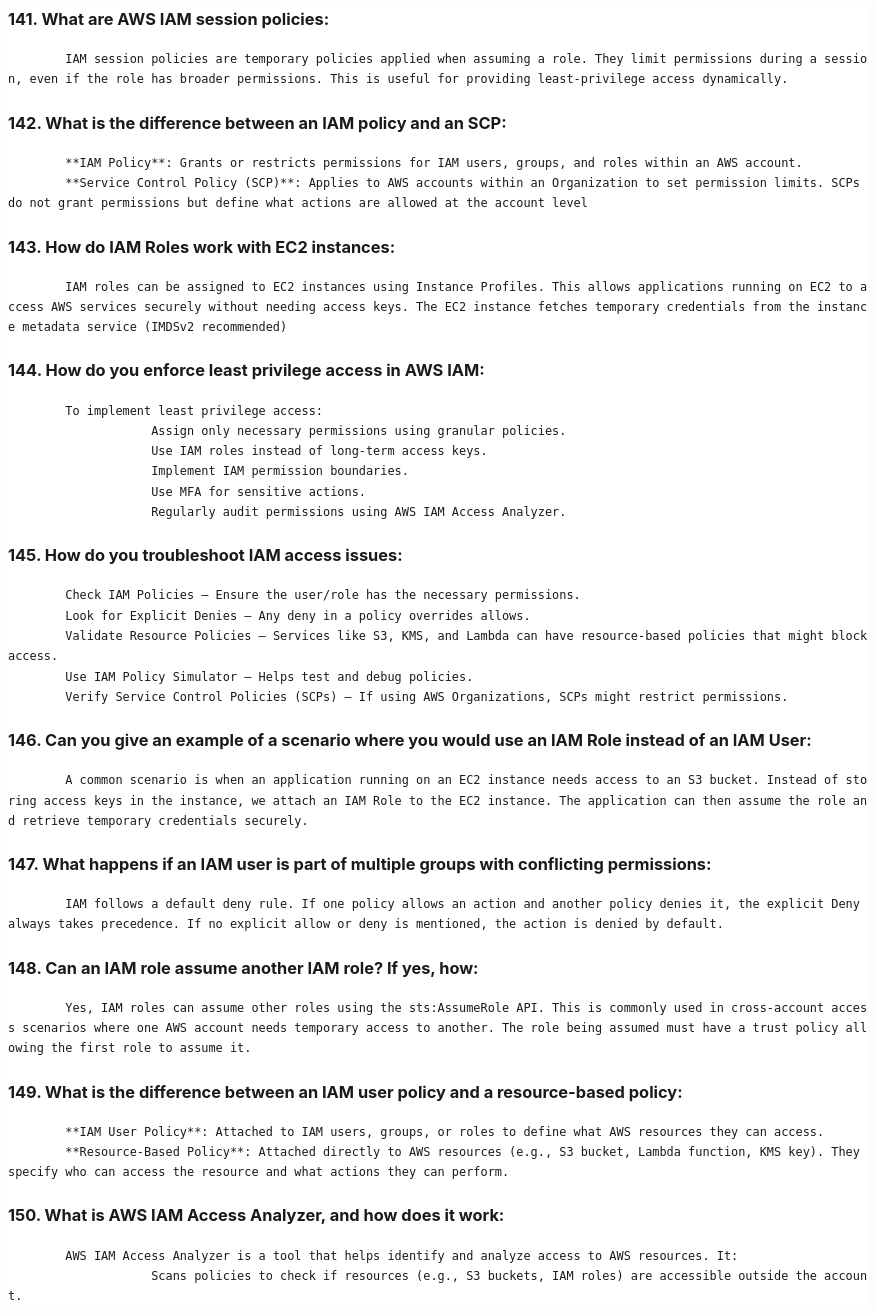### 141. What are AWS IAM session policies:
            IAM session policies are temporary policies applied when assuming a role. They limit permissions during a session, even if the role has broader permissions. This is useful for providing least-privilege access dynamically.
### 142. What is the difference between an IAM policy and an SCP:
            **IAM Policy**: Grants or restricts permissions for IAM users, groups, and roles within an AWS account.
            **Service Control Policy (SCP)**: Applies to AWS accounts within an Organization to set permission limits. SCPs do not grant permissions but define what actions are allowed at the account level
### 143. How do IAM Roles work with EC2 instances:
            IAM roles can be assigned to EC2 instances using Instance Profiles. This allows applications running on EC2 to access AWS services securely without needing access keys. The EC2 instance fetches temporary credentials from the instance metadata service (IMDSv2 recommended)
### 144. How do you enforce least privilege access in AWS IAM:
            To implement least privilege access:
                        Assign only necessary permissions using granular policies.
                        Use IAM roles instead of long-term access keys.
                        Implement IAM permission boundaries.
                        Use MFA for sensitive actions.
                        Regularly audit permissions using AWS IAM Access Analyzer.
### 145. How do you troubleshoot IAM access issues:
            Check IAM Policies – Ensure the user/role has the necessary permissions.
            Look for Explicit Denies – Any deny in a policy overrides allows.
            Validate Resource Policies – Services like S3, KMS, and Lambda can have resource-based policies that might block access.
            Use IAM Policy Simulator – Helps test and debug policies.
            Verify Service Control Policies (SCPs) – If using AWS Organizations, SCPs might restrict permissions.
### 146. Can you give an example of a scenario where you would use an IAM Role instead of an IAM User:
            A common scenario is when an application running on an EC2 instance needs access to an S3 bucket. Instead of storing access keys in the instance, we attach an IAM Role to the EC2 instance. The application can then assume the role and retrieve temporary credentials securely.
### 147. What happens if an IAM user is part of multiple groups with conflicting permissions:
            IAM follows a default deny rule. If one policy allows an action and another policy denies it, the explicit Deny always takes precedence. If no explicit allow or deny is mentioned, the action is denied by default.
### 148. Can an IAM role assume another IAM role? If yes, how:
            Yes, IAM roles can assume other roles using the sts:AssumeRole API. This is commonly used in cross-account access scenarios where one AWS account needs temporary access to another. The role being assumed must have a trust policy allowing the first role to assume it.
### 149. What is the difference between an IAM user policy and a resource-based policy:
            **IAM User Policy**: Attached to IAM users, groups, or roles to define what AWS resources they can access.
            **Resource-Based Policy**: Attached directly to AWS resources (e.g., S3 bucket, Lambda function, KMS key). They specify who can access the resource and what actions they can perform.
### 150. What is AWS IAM Access Analyzer, and how does it work:
            AWS IAM Access Analyzer is a tool that helps identify and analyze access to AWS resources. It:
                        Scans policies to check if resources (e.g., S3 buckets, IAM roles) are accessible outside the account.